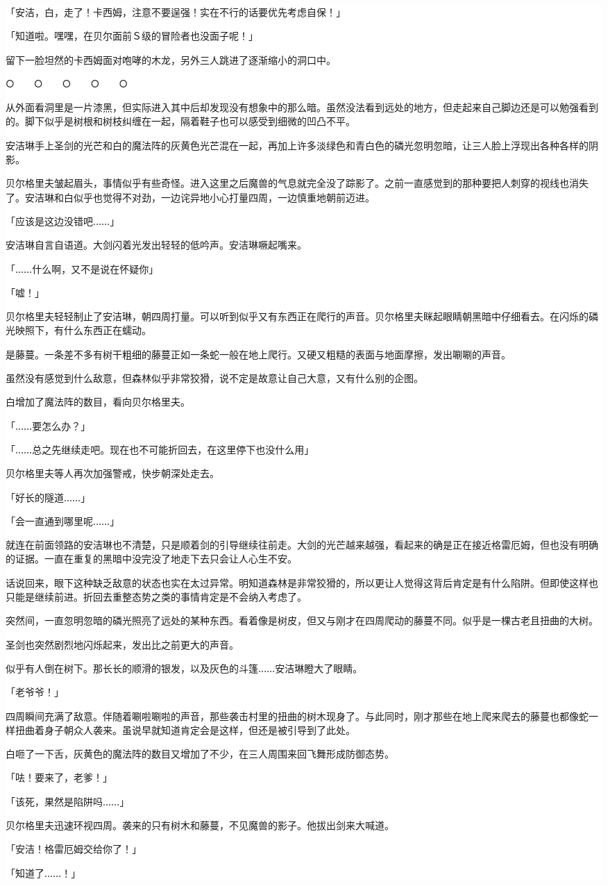 「安洁，白，走了！卡西姆，注意不要逞强！实在不行的话要优先考虑自保！」

「知道啦。嘿嘿，在贝尔面前Ｓ级的冒险者也没面子呢！」

留下一脸坦然的卡西姆面对咆哮的木龙，另外三人跳进了逐渐缩小的洞口中。

○　　○　　○　　○　　○

从外面看洞里是一片漆黑，但实际进入其中后却发现没有想象中的那么暗。虽然没法看到远处的地方，但走起来自己脚边还是可以勉强看到的。脚下似乎是树根和树枝纠缠在一起，隔着鞋子也可以感受到细微的凹凸不平。

安洁琳手上圣剑的光芒和白的魔法阵的灰黄色光芒混在一起，再加上许多淡绿色和青白色的磷光忽明忽暗，让三人脸上浮现出各种各样的阴影。

贝尔格里夫皱起眉头，事情似乎有些奇怪。进入这里之后魔兽的气息就完全没了踪影了。之前一直感觉到的那种要把人刺穿的视线也消失了。安洁琳和白似乎也觉得不对劲，一边诧异地小心打量四周，一边慎重地朝前迈进。

「应该是这边没错吧……」

安洁琳自言自语道。大剑闪着光发出轻轻的低吟声。安洁琳噘起嘴来。

「……什么啊，又不是说在怀疑你」

「嘘！」

贝尔格里夫轻轻制止了安洁琳，朝四周打量。可以听到似乎又有东西正在爬行的声音。贝尔格里夫眯起眼睛朝黑暗中仔细看去。在闪烁的磷光映照下，有什么东西正在蠕动。

是藤蔓。一条差不多有树干粗细的藤蔓正如一条蛇一般在地上爬行。又硬又粗糙的表面与地面摩擦，发出唰唰的声音。

虽然没有感觉到什么敌意，但森林似乎非常狡猾，说不定是故意让自己大意，又有什么别的企图。

白增加了魔法阵的数目，看向贝尔格里夫。

「……要怎么办？」

「……总之先继续走吧。现在也不可能折回去，在这里停下也没什么用」

贝尔格里夫等人再次加强警戒，快步朝深处走去。

「好长的隧道……」

「会一直通到哪里呢……」

就连在前面领路的安洁琳也不清楚，只是顺着剑的引导继续往前走。大剑的光芒越来越强，看起来的确是正在接近格雷厄姆，但也没有明确的证据。一直在重复的黑暗中没完没了地走下去只会让人心生不安。

话说回来，眼下这种缺乏敌意的状态也实在太过异常。明知道森林是非常狡猾的，所以更让人觉得这背后肯定是有什么陷阱。但即使这样也只能是继续前进。折回去重整态势之类的事情肯定是不会纳入考虑了。

突然间，一直忽明忽暗的磷光照亮了远处的某种东西。看着像是树皮，但又与刚才在四周爬动的藤蔓不同。似乎是一棵古老且扭曲的大树。

圣剑也突然剧烈地闪烁起来，发出比之前更大的声音。

似乎有人倒在树下。那长长的顺滑的银发，以及灰色的斗篷……安洁琳瞪大了眼睛。

「老爷爷！」

四周瞬间充满了敌意。伴随着唰啦唰啦的声音，那些袭击村里的扭曲的树木现身了。与此同时，刚才那些在地上爬来爬去的藤蔓也都像蛇一样扭曲着身子朝众人袭来。虽说早就知道肯定会是这样，但还是被引导到了此处。

白咂了一下舌，灰黄色的魔法阵的数目又增加了不少，在三人周围来回飞舞形成防御态势。

「呿！要来了，老爹！」

「该死，果然是陷阱吗……」

贝尔格里夫迅速环视四周。袭来的只有树木和藤蔓，不见魔兽的影子。他拔出剑来大喊道。

「安洁！格雷厄姆交给你了！」

「知道了……！」
